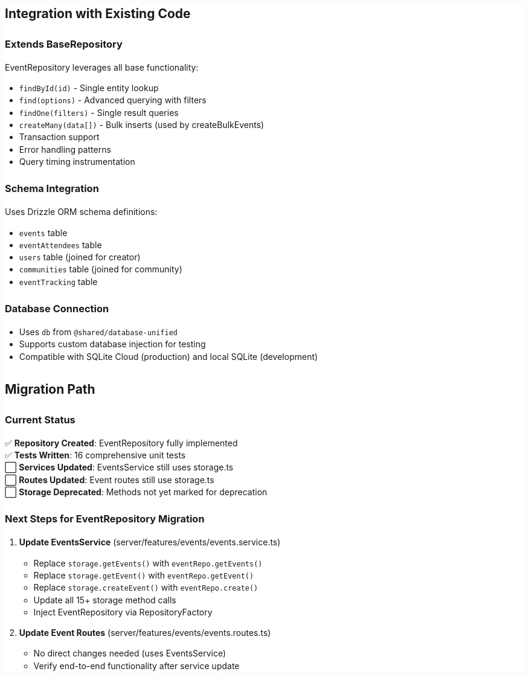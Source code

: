 ## Integration with Existing Code

### Extends BaseRepository

EventRepository leverages all base functionality:

- `findById(id)` - Single entity lookup
- `find(options)` - Advanced querying with filters
- `findOne(filters)` - Single result queries
- `createMany(data[])` - Bulk inserts (used by createBulkEvents)
- Transaction support
- Error handling patterns
- Query timing instrumentation

### Schema Integration

Uses Drizzle ORM schema definitions:

- `events` table
- `eventAttendees` table
- `users` table (joined for creator)
- `communities` table (joined for community)
- `eventTracking` table

### Database Connection

- Uses `db` from `@shared/database-unified`
- Supports custom database injection for testing
- Compatible with SQLite Cloud (production) and local SQLite (development)

## Migration Path

### Current Status

✅ **Repository Created**: EventRepository fully implemented  
✅ **Tests Written**: 16 comprehensive unit tests  
⬜ **Services Updated**: EventsService still uses storage.ts  
⬜ **Routes Updated**: Event routes still use storage.ts  
⬜ **Storage Deprecated**: Methods not yet marked for deprecation

### Next Steps for EventRepository Migration

1. **Update EventsService** (server/features/events/events.service.ts)
   - Replace `storage.getEvents()` with `eventRepo.getEvents()`
   - Replace `storage.getEvent()` with `eventRepo.getEvent()`
   - Replace `storage.createEvent()` with `eventRepo.create()`
   - Update all 15+ storage method calls
   - Inject EventRepository via RepositoryFactory

2. **Update Event Routes** (server/features/events/events.routes.ts)
   - No direct changes needed (uses EventsService)
   - Verify end-to-end functionality after service update
